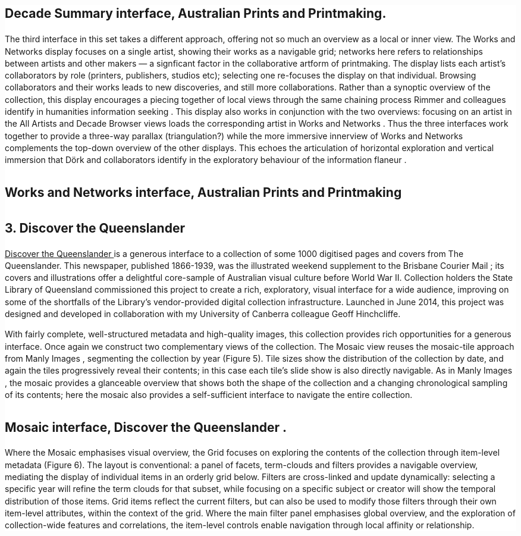 
## Decade Summary interface, Australian Prints and Printmaking. 


The third interface in this set takes a different approach, offering not so much an overview as a local or inner view. The Works and Networks display focuses on a single artist, showing their works as a navigable grid; networks here refers to relationships between artists and other makers — a signficant factor in the collaborative artform of printmaking. The display lists each artist’s collaborators by role (printers, publishers, studios etc); selecting one re-focuses the display on that individual. Browsing collaborators and their works leads to new discoveries, and still more collaborations. Rather than a synoptic overview of the collection, this display encourages a piecing together of local views through the same chaining process Rimmer and colleagues identify in humanities information seeking . This display also works in conjunction with the two overviews: focusing on an artist in the All Artists and Decade Browser views loads the corresponding artist in Works and Networks . Thus the three interfaces work together to provide a three-way parallax (triangulation?) while the more immersive innerview of Works and Networks complements the top-down overview of the other displays. This echoes the articulation of horizontal exploration and vertical immersion that Dörk and collaborators identify in the exploratory behaviour of the information flaneur . 


## Works and Networks interface, Australian Prints and Printmaking 



## 3. Discover the Queenslander 


[Discover the Queenslander ](http://www.slq.qld.gov.au/showcase/discover-the-queenslander)is a generous interface to a collection of some 1000 digitised pages and covers from The Queenslander. This newspaper, published 1866-1939, was the illustrated weekend supplement to the Brisbane Courier Mail ; its covers and illustrations offer a delightful core-sample of Australian visual culture before World War II. Collection holders the State Library of Queensland commissioned this project to create a rich, exploratory, visual interface for a wide audience, improving on some of the shortfalls of the Library’s vendor-provided digital collection infrastructure. Launched in June 2014, this project was designed and developed in collaboration with my University of Canberra colleague Geoff Hinchcliffe. 

With fairly complete, well-structured metadata and high-quality images, this collection provides rich opportunities for a generous interface. Once again we construct two complementary views of the collection. The Mosaic view reuses the mosaic-tile approach from Manly Images , segmenting the collection by year (Figure 5). Tile sizes show the distribution of the collection by date, and again the tiles progressively reveal their contents; in this case each tile’s slide show is also directly navigable. As in Manly Images , the mosaic provides a glanceable overview that shows both the shape of the collection and a changing chronological sampling of its contents; here the mosaic also provides a self-sufficient interface to navigate the entire collection. 


## Mosaic interface, Discover the Queenslander . 


Where the Mosaic emphasises visual overview, the Grid focuses on exploring the contents of the collection through item-level metadata (Figure 6). The layout is conventional: a panel of facets, term-clouds and filters provides a navigable overview, mediating the display of individual items in an orderly grid below. Filters are cross-linked and update dynamically: selecting a specific year will refine the term clouds for that subset, while focusing on a specific subject or creator will show the temporal distribution of those items. Grid items reflect the current filters, but can also be used to modify those filters through their own item-level attributes, within the context of the grid. Where the main filter panel emphasises global overview, and the exploration of collection-wide features and correlations, the item-level controls enable navigation through local affinity or relationship. 
